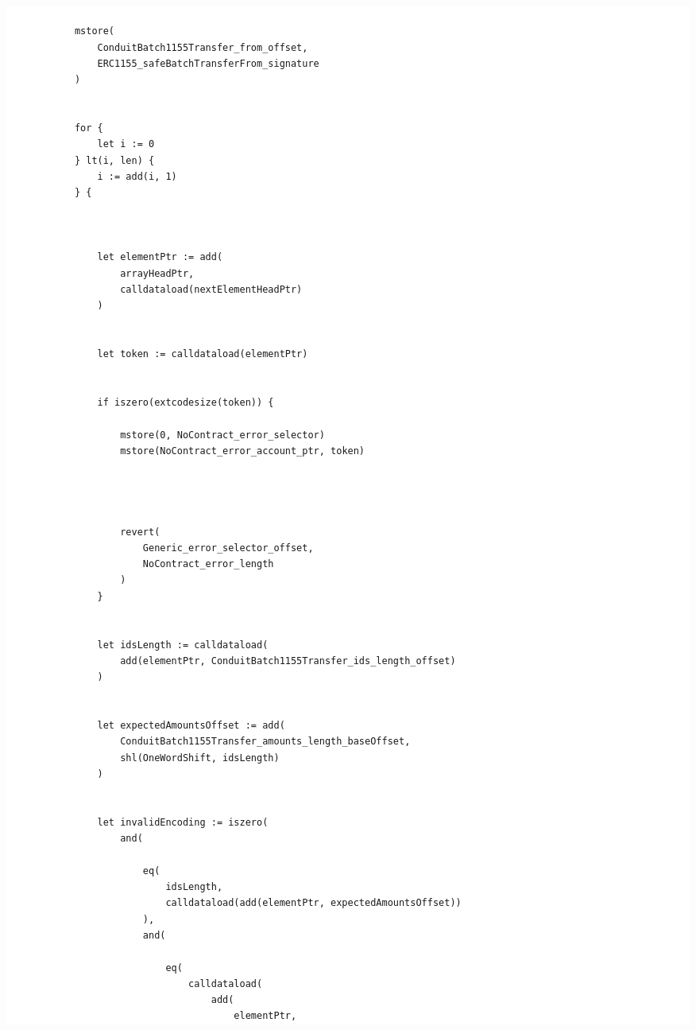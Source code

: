 ```solidity
            
            mstore(
                ConduitBatch1155Transfer_from_offset,
                ERC1155_safeBatchTransferFrom_signature
            )

            
            for {
                let i := 0
            } lt(i, len) {
                i := add(i, 1)
            } {
                
                
                
                let elementPtr := add(
                    arrayHeadPtr,
                    calldataload(nextElementHeadPtr)
                )

                
                let token := calldataload(elementPtr)

                
                if iszero(extcodesize(token)) {
                    
                    mstore(0, NoContract_error_selector)
                    mstore(NoContract_error_account_ptr, token)

                    
                    
                    
                    revert(
                        Generic_error_selector_offset,
                        NoContract_error_length
                    )
                }

                
                let idsLength := calldataload(
                    add(elementPtr, ConduitBatch1155Transfer_ids_length_offset)
                )

                
                let expectedAmountsOffset := add(
                    ConduitBatch1155Transfer_amounts_length_baseOffset,
                    shl(OneWordShift, idsLength)
                )

                
                let invalidEncoding := iszero(
                    and(
                        
                        eq(
                            idsLength,
                            calldataload(add(elementPtr, expectedAmountsOffset))
                        ),
                        and(
                            
                            eq(
                                calldataload(
                                    add(
                                        elementPtr,
```